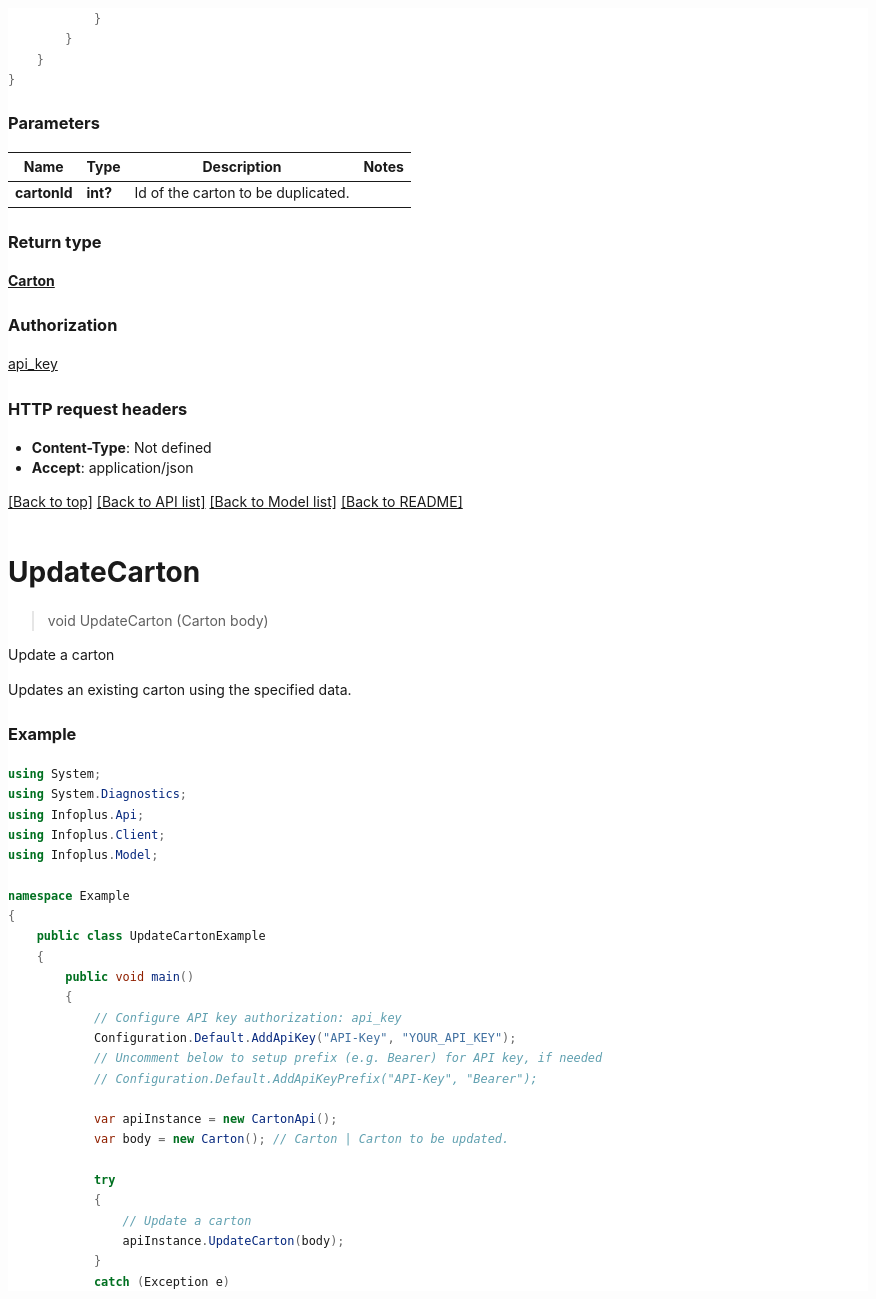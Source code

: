 ```csharp
            }
        }
    }
}
```

### Parameters

Name | Type | Description  | Notes
------------- | ------------- | ------------- | -------------
 **cartonId** | **int?**| Id of the carton to be duplicated. | 

### Return type

[**Carton**](Carton.md)

### Authorization

[api_key](../README.md#api_key)

### HTTP request headers

 - **Content-Type**: Not defined
 - **Accept**: application/json

[[Back to top]](#) [[Back to API list]](../README.md#documentation-for-api-endpoints) [[Back to Model list]](../README.md#documentation-for-models) [[Back to README]](../README.md)

<a name="updatecarton"></a>
# **UpdateCarton**
> void UpdateCarton (Carton body)

Update a carton

Updates an existing carton using the specified data.

### Example
```csharp
using System;
using System.Diagnostics;
using Infoplus.Api;
using Infoplus.Client;
using Infoplus.Model;

namespace Example
{
    public class UpdateCartonExample
    {
        public void main()
        {
            // Configure API key authorization: api_key
            Configuration.Default.AddApiKey("API-Key", "YOUR_API_KEY");
            // Uncomment below to setup prefix (e.g. Bearer) for API key, if needed
            // Configuration.Default.AddApiKeyPrefix("API-Key", "Bearer");

            var apiInstance = new CartonApi();
            var body = new Carton(); // Carton | Carton to be updated.

            try
            {
                // Update a carton
                apiInstance.UpdateCarton(body);
            }
            catch (Exception e)
```